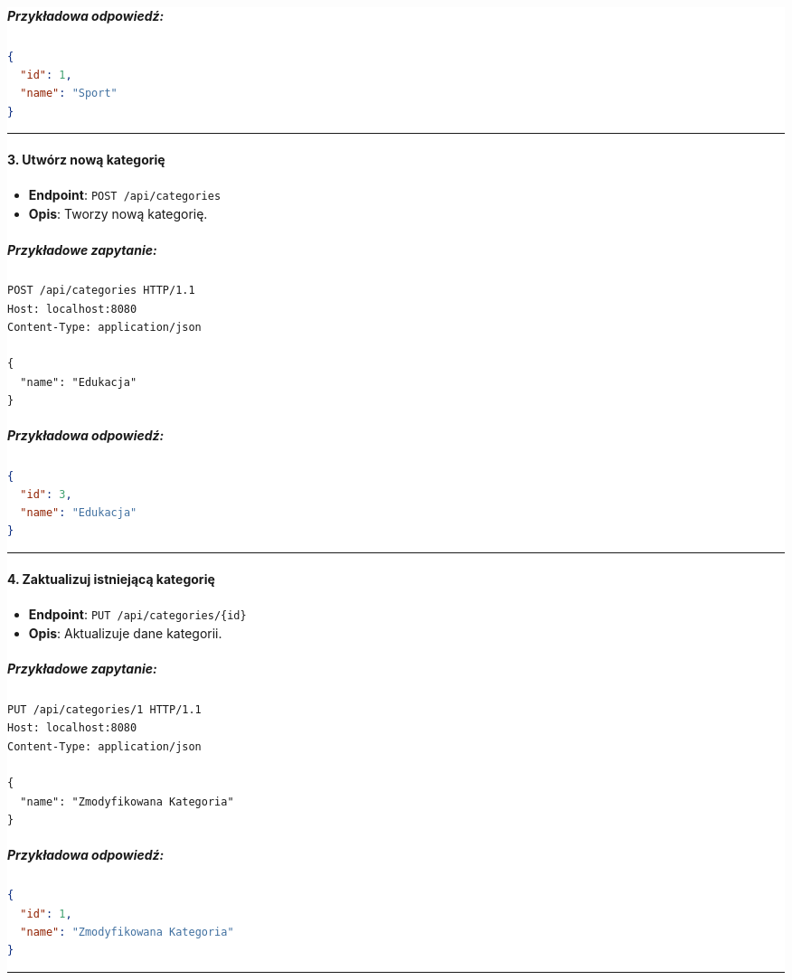 ##### Przykładowa odpowiedź:
```json
{
  "id": 1,
  "name": "Sport"
}
```

---

#### 3. Utwórz nową kategorię
- **Endpoint**: `POST /api/categories`
- **Opis**: Tworzy nową kategorię.

##### Przykładowe zapytanie:
```http
POST /api/categories HTTP/1.1
Host: localhost:8080
Content-Type: application/json

{
  "name": "Edukacja"
}
```

##### Przykładowa odpowiedź:
```json
{
  "id": 3,
  "name": "Edukacja"
}
```

---

#### 4. Zaktualizuj istniejącą kategorię
- **Endpoint**: `PUT /api/categories/{id}`
- **Opis**: Aktualizuje dane kategorii.

##### Przykładowe zapytanie:
```http
PUT /api/categories/1 HTTP/1.1
Host: localhost:8080
Content-Type: application/json

{
  "name": "Zmodyfikowana Kategoria"
}
```

##### Przykładowa odpowiedź:
```json
{
  "id": 1,
  "name": "Zmodyfikowana Kategoria"
}
```

---
